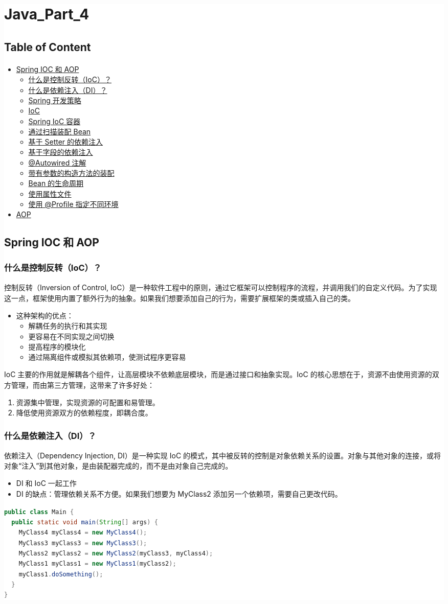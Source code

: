 # Java_Part_4

## Table of Content

- [Spring IOC 和 AOP](#spring-ioc-和-aop)
  - [什么是控制反转（IoC）？](#什么是控制反转ioc)
  - [什么是依赖注入（DI）？](#什么是依赖注入di)
  - [Spring 开发策略](#spring-开发策略)
  - [IoC](#ioc)
  - [Spring IoC 容器](#spring-ioc-容器)
  - [通过扫描装配 Bean](#通过扫描装配-bean)
  - [基于 Setter 的依赖注入](#基于-setter-的依赖注入)
  - [基于字段的依赖注入](#基于字段的依赖注入)
  - [@Autowired 注解](#autowired-注解)
  - [带有参数的构造方法的装配](#带有参数的构造方法的装配)
  - [Bean 的生命周期](#bean-的生命周期)
  - [使用属性文件](#使用属性文件)
  - [使用 @Profile 指定不同环境](#使用-profile-指定不同环境)
- [AOP](#aop)

## Spring IOC 和 AOP

### 什么是控制反转（IoC）？

控制反转（Inversion of Control, IoC）是一种软件工程中的原则，通过它框架可以控制程序的流程，并调用我们的自定义代码。为了实现这一点，框架使用内置了额外行为的抽象。如果我们想要添加自己的行为，需要扩展框架的类或插入自己的类。

- 这种架构的优点：
  - 解耦任务的执行和其实现
  - 更容易在不同实现之间切换
  - 提高程序的模块化
  - 通过隔离组件或模拟其依赖项，使测试程序更容易

IoC 主要的作用就是解耦各个组件，让高层模块不依赖底层模块，而是通过接口和抽象实现。IoC 的核心思想在于，资源不由使用资源的双方管理，而由第三方管理，这带来了许多好处：

1. 资源集中管理，实现资源的可配置和易管理。
2. 降低使用资源双方的依赖程度，即耦合度。

### 什么是依赖注入（DI）？

依赖注入（Dependency Injection, DI）是一种实现 IoC 的模式，其中被反转的控制是对象依赖关系的设置。对象与其他对象的连接，或将对象“注入”到其他对象，是由装配器完成的，而不是由对象自己完成的。

- DI 和 IoC 一起工作
- DI 的缺点：管理依赖关系不方便。如果我们想要为 MyClass2 添加另一个依赖项，需要自己更改代码。

```java
public class Main {
  public static void main(String[] args) {
    MyClass4 myClass4 = new MyClass4();
    MyClass3 myClass3 = new MyClass3();
    MyClass2 myClass2 = new MyClass2(myClass3, myClass4);
    MyClass1 myClass1 = new MyClass1(myClass2);
    myClass1.doSomething();
  }
}
```
